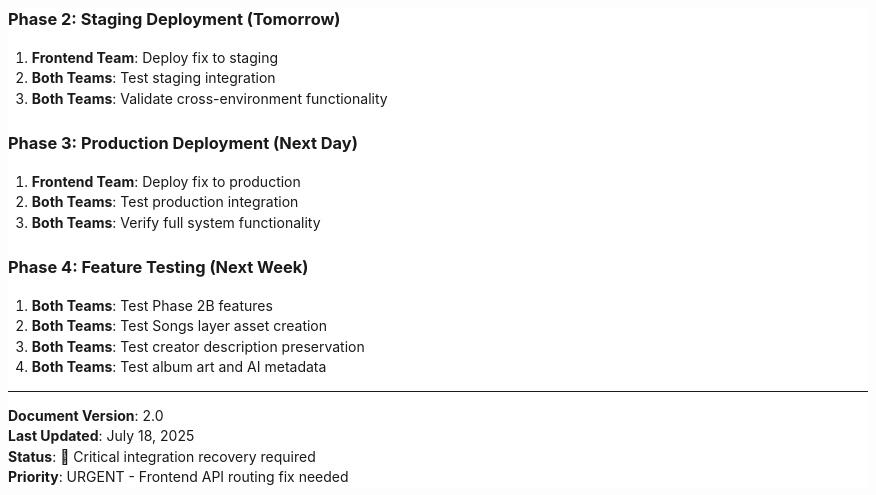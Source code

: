 ### **Phase 2: Staging Deployment** (Tomorrow)
1. **Frontend Team**: Deploy fix to staging
2. **Both Teams**: Test staging integration
3. **Both Teams**: Validate cross-environment functionality

### **Phase 3: Production Deployment** (Next Day)
1. **Frontend Team**: Deploy fix to production
2. **Both Teams**: Test production integration
3. **Both Teams**: Verify full system functionality

### **Phase 4: Feature Testing** (Next Week)
1. **Both Teams**: Test Phase 2B features
2. **Both Teams**: Test Songs layer asset creation
3. **Both Teams**: Test creator description preservation
4. **Both Teams**: Test album art and AI metadata

---

**Document Version**: 2.0  
**Last Updated**: July 18, 2025  
**Status**: 🔧 Critical integration recovery required  
**Priority**: URGENT - Frontend API routing fix needed